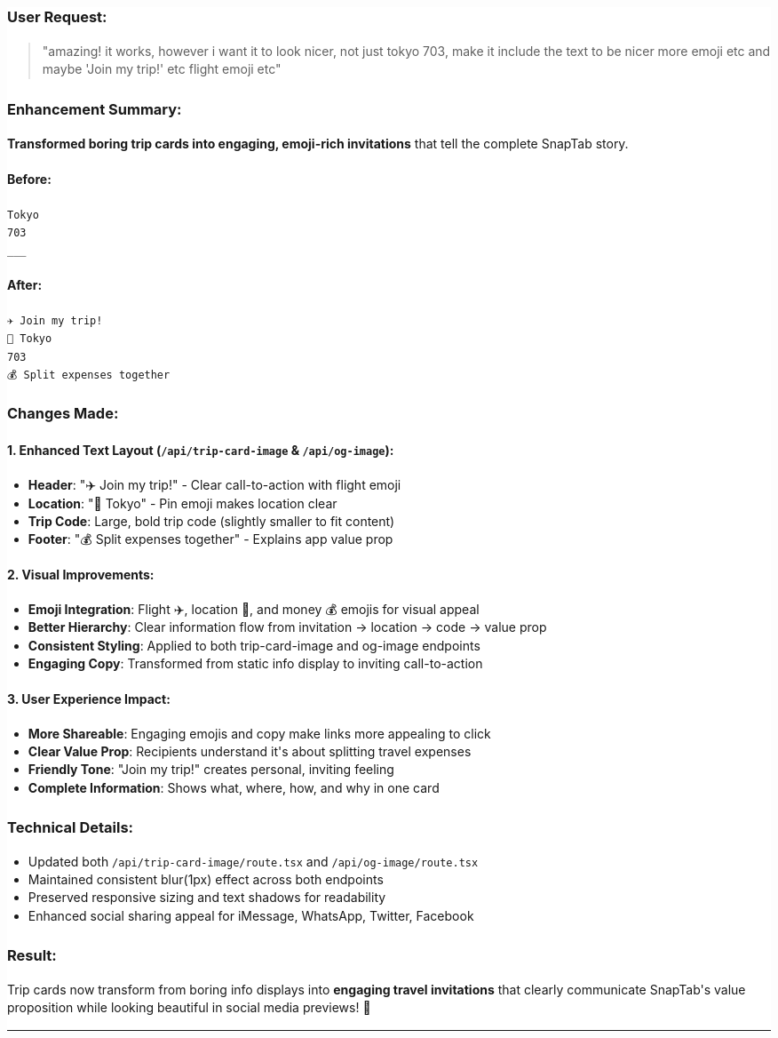 ### User Request:
> "amazing! it works, however i want it to look nicer, not just tokyo 703, make it include the text to be nicer more emoji etc and maybe 'Join my trip!' etc flight emoji etc"

### Enhancement Summary:
**Transformed boring trip cards into engaging, emoji-rich invitations** that tell the complete SnapTab story.

#### **Before:**
```
Tokyo
703
___
```

#### **After:**
```
✈️ Join my trip!
📍 Tokyo  
703
💰 Split expenses together
```

### Changes Made:

#### **1. Enhanced Text Layout** (`/api/trip-card-image` & `/api/og-image`):
- **Header**: "✈️ Join my trip!" - Clear call-to-action with flight emoji
- **Location**: "📍 Tokyo" - Pin emoji makes location clear
- **Trip Code**: Large, bold trip code (slightly smaller to fit content)
- **Footer**: "💰 Split expenses together" - Explains app value prop

#### **2. Visual Improvements**:
- **Emoji Integration**: Flight ✈️, location 📍, and money 💰 emojis for visual appeal
- **Better Hierarchy**: Clear information flow from invitation → location → code → value prop
- **Consistent Styling**: Applied to both trip-card-image and og-image endpoints
- **Engaging Copy**: Transformed from static info display to inviting call-to-action

#### **3. User Experience Impact**:
- **More Shareable**: Engaging emojis and copy make links more appealing to click
- **Clear Value Prop**: Recipients understand it's about splitting travel expenses
- **Friendly Tone**: "Join my trip!" creates personal, inviting feeling
- **Complete Information**: Shows what, where, how, and why in one card

### Technical Details:
- Updated both `/api/trip-card-image/route.tsx` and `/api/og-image/route.tsx`
- Maintained consistent blur(1px) effect across both endpoints
- Preserved responsive sizing and text shadows for readability
- Enhanced social sharing appeal for iMessage, WhatsApp, Twitter, Facebook

### Result:
Trip cards now transform from boring info displays into **engaging travel invitations** that clearly communicate SnapTab's value proposition while looking beautiful in social media previews! 🎉

---